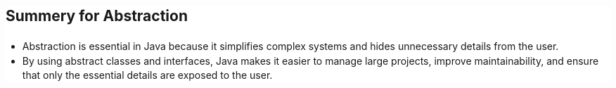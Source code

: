 
## Summery for Abstraction

- Abstraction is essential in Java because it simplifies complex systems and hides unnecessary details from the user. 
- By using abstract classes and interfaces, Java makes it easier to manage large projects, improve maintainability, and ensure that only the essential details are exposed to the user.